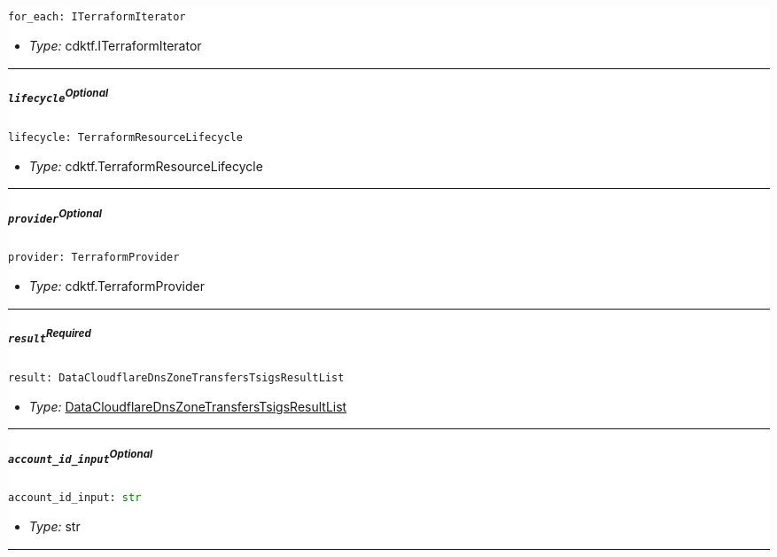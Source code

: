 ```python
for_each: ITerraformIterator
```

- *Type:* cdktf.ITerraformIterator

---

##### `lifecycle`<sup>Optional</sup> <a name="lifecycle" id="@cdktf/provider-cloudflare.dataCloudflareDnsZoneTransfersTsigs.DataCloudflareDnsZoneTransfersTsigs.property.lifecycle"></a>

```python
lifecycle: TerraformResourceLifecycle
```

- *Type:* cdktf.TerraformResourceLifecycle

---

##### `provider`<sup>Optional</sup> <a name="provider" id="@cdktf/provider-cloudflare.dataCloudflareDnsZoneTransfersTsigs.DataCloudflareDnsZoneTransfersTsigs.property.provider"></a>

```python
provider: TerraformProvider
```

- *Type:* cdktf.TerraformProvider

---

##### `result`<sup>Required</sup> <a name="result" id="@cdktf/provider-cloudflare.dataCloudflareDnsZoneTransfersTsigs.DataCloudflareDnsZoneTransfersTsigs.property.result"></a>

```python
result: DataCloudflareDnsZoneTransfersTsigsResultList
```

- *Type:* <a href="#@cdktf/provider-cloudflare.dataCloudflareDnsZoneTransfersTsigs.DataCloudflareDnsZoneTransfersTsigsResultList">DataCloudflareDnsZoneTransfersTsigsResultList</a>

---

##### `account_id_input`<sup>Optional</sup> <a name="account_id_input" id="@cdktf/provider-cloudflare.dataCloudflareDnsZoneTransfersTsigs.DataCloudflareDnsZoneTransfersTsigs.property.accountIdInput"></a>

```python
account_id_input: str
```

- *Type:* str

---
